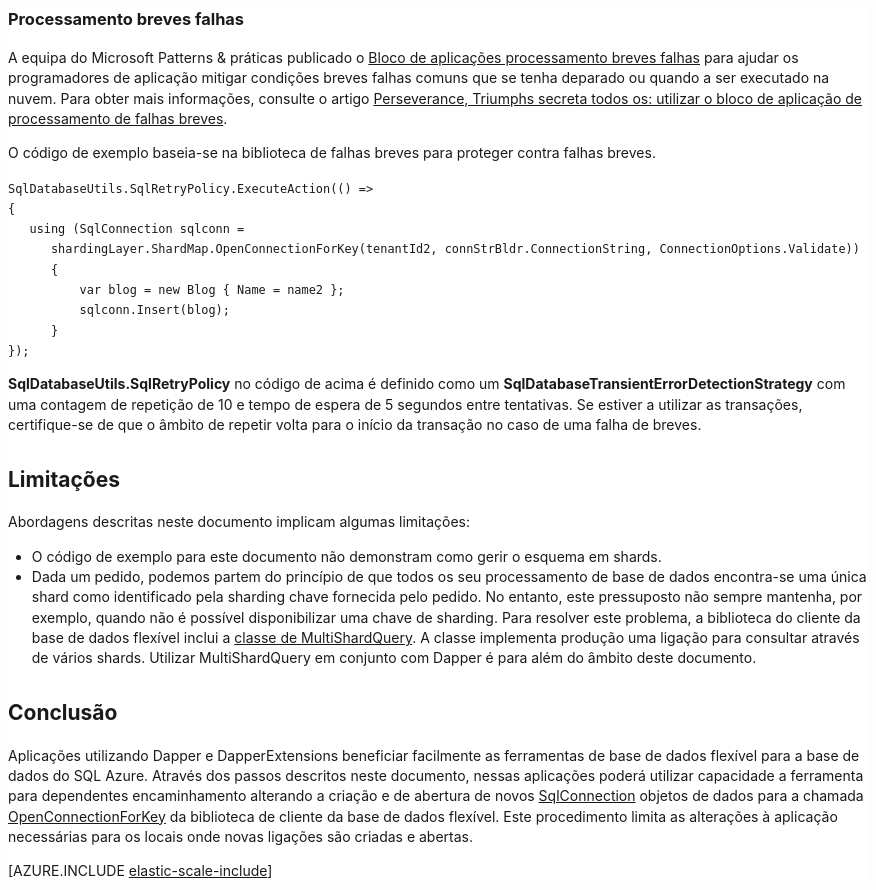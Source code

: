 ### <a name="handling-transient-faults"></a>Processamento breves falhas

A equipa do Microsoft Patterns & práticas publicado o [Bloco de aplicações processamento breves falhas](http://msdn.microsoft.com/library/hh680934.aspx) para ajudar os programadores de aplicação mitigar condições breves falhas comuns que se tenha deparado ou quando a ser executado na nuvem. Para obter mais informações, consulte o artigo [Perseverance, Triumphs secreta todos os: utilizar o bloco de aplicação de processamento de falhas breves](http://msdn.microsoft.com/library/dn440719.aspx).

O código de exemplo baseia-se na biblioteca de falhas breves para proteger contra falhas breves. 

    SqlDatabaseUtils.SqlRetryPolicy.ExecuteAction(() =>
    {
       using (SqlConnection sqlconn = 
          shardingLayer.ShardMap.OpenConnectionForKey(tenantId2, connStrBldr.ConnectionString, ConnectionOptions.Validate))
          {
              var blog = new Blog { Name = name2 };
              sqlconn.Insert(blog);
          }
    });

**SqlDatabaseUtils.SqlRetryPolicy** no código de acima é definido como um **SqlDatabaseTransientErrorDetectionStrategy** com uma contagem de repetição de 10 e tempo de espera de 5 segundos entre tentativas. Se estiver a utilizar as transações, certifique-se de que o âmbito de repetir volta para o início da transação no caso de uma falha de breves.

## <a name="limitations"></a>Limitações

Abordagens descritas neste documento implicam algumas limitações:

* O código de exemplo para este documento não demonstram como gerir o esquema em shards.
* Dada um pedido, podemos partem do princípio de que todos os seu processamento de base de dados encontra-se uma única shard como identificado pela sharding chave fornecida pelo pedido. No entanto, este pressuposto não sempre mantenha, por exemplo, quando não é possível disponibilizar uma chave de sharding. Para resolver este problema, a biblioteca do cliente da base de dados flexível inclui a [classe de MultiShardQuery](http://msdn.microsoft.com/library/azure/microsoft.azure.sqldatabase.elasticscale.query.multishardexception.aspx). A classe implementa produção uma ligação para consultar através de vários shards. Utilizar MultiShardQuery em conjunto com Dapper é para além do âmbito deste documento.

## <a name="conclusion"></a>Conclusão

Aplicações utilizando Dapper e DapperExtensions beneficiar facilmente as ferramentas de base de dados flexível para a base de dados do SQL Azure. Através dos passos descritos neste documento, nessas aplicações poderá utilizar capacidade a ferramenta para dependentes encaminhamento alterando a criação e de abertura de novos [SqlConnection](http://msdn.microsoft.com/library/system.data.sqlclient.sqlconnection.aspx) objetos de dados para a chamada [OpenConnectionForKey](http://msdn.microsoft.com/library/azure/dn807226.aspx) da biblioteca de cliente da base de dados flexível. Este procedimento limita as alterações à aplicação necessárias para os locais onde novas ligações são criadas e abertas. 

[AZURE.INCLUDE [elastic-scale-include](../../includes/elastic-scale-include.md)]


[1]: ./media/sql-database-elastic-scale-working-with-dapper/dapperimage1.png
 